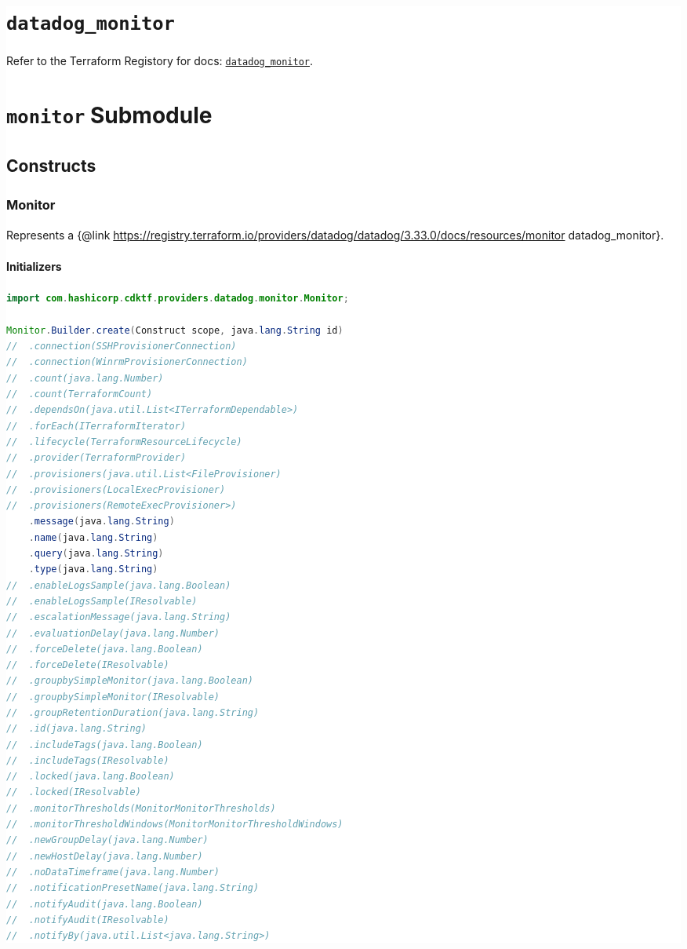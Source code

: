 # `datadog_monitor`

Refer to the Terraform Registory for docs: [`datadog_monitor`](https://registry.terraform.io/providers/datadog/datadog/3.33.0/docs/resources/monitor).

# `monitor` Submodule <a name="`monitor` Submodule" id="@cdktf/provider-datadog.monitor"></a>

## Constructs <a name="Constructs" id="Constructs"></a>

### Monitor <a name="Monitor" id="@cdktf/provider-datadog.monitor.Monitor"></a>

Represents a {@link https://registry.terraform.io/providers/datadog/datadog/3.33.0/docs/resources/monitor datadog_monitor}.

#### Initializers <a name="Initializers" id="@cdktf/provider-datadog.monitor.Monitor.Initializer"></a>

```java
import com.hashicorp.cdktf.providers.datadog.monitor.Monitor;

Monitor.Builder.create(Construct scope, java.lang.String id)
//  .connection(SSHProvisionerConnection)
//  .connection(WinrmProvisionerConnection)
//  .count(java.lang.Number)
//  .count(TerraformCount)
//  .dependsOn(java.util.List<ITerraformDependable>)
//  .forEach(ITerraformIterator)
//  .lifecycle(TerraformResourceLifecycle)
//  .provider(TerraformProvider)
//  .provisioners(java.util.List<FileProvisioner)
//  .provisioners(LocalExecProvisioner)
//  .provisioners(RemoteExecProvisioner>)
    .message(java.lang.String)
    .name(java.lang.String)
    .query(java.lang.String)
    .type(java.lang.String)
//  .enableLogsSample(java.lang.Boolean)
//  .enableLogsSample(IResolvable)
//  .escalationMessage(java.lang.String)
//  .evaluationDelay(java.lang.Number)
//  .forceDelete(java.lang.Boolean)
//  .forceDelete(IResolvable)
//  .groupbySimpleMonitor(java.lang.Boolean)
//  .groupbySimpleMonitor(IResolvable)
//  .groupRetentionDuration(java.lang.String)
//  .id(java.lang.String)
//  .includeTags(java.lang.Boolean)
//  .includeTags(IResolvable)
//  .locked(java.lang.Boolean)
//  .locked(IResolvable)
//  .monitorThresholds(MonitorMonitorThresholds)
//  .monitorThresholdWindows(MonitorMonitorThresholdWindows)
//  .newGroupDelay(java.lang.Number)
//  .newHostDelay(java.lang.Number)
//  .noDataTimeframe(java.lang.Number)
//  .notificationPresetName(java.lang.String)
//  .notifyAudit(java.lang.Boolean)
//  .notifyAudit(IResolvable)
//  .notifyBy(java.util.List<java.lang.String>)
```